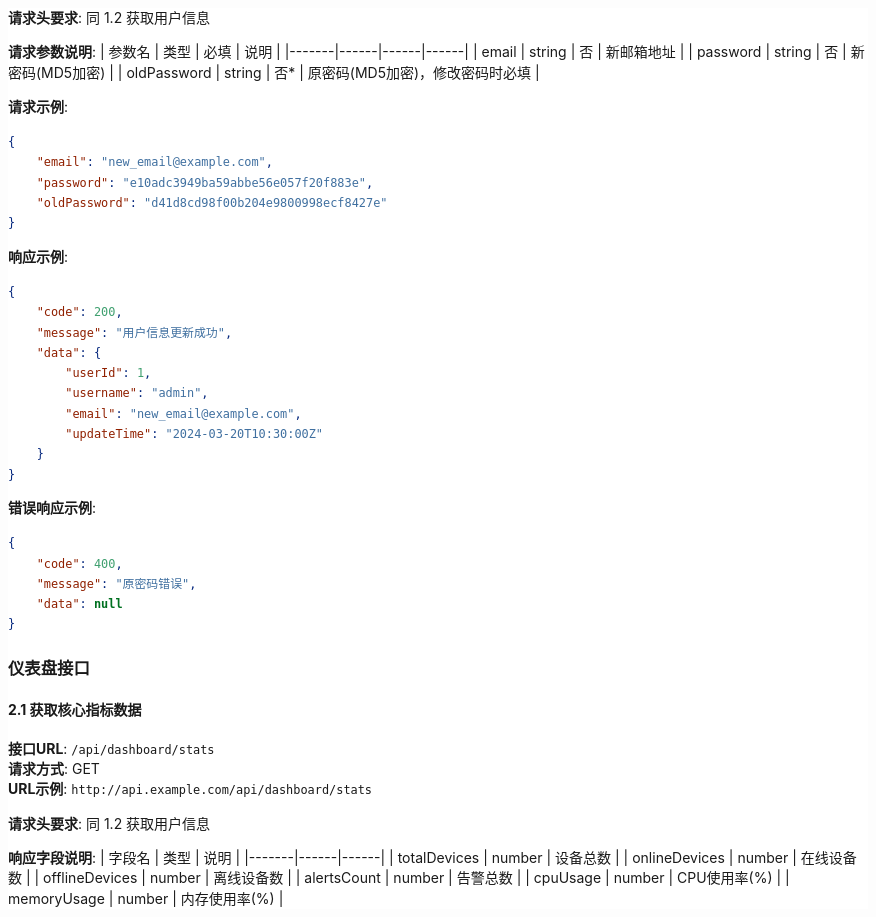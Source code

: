 **请求头要求**:
同 1.2 获取用户信息

**请求参数说明**:
| 参数名 | 类型 | 必填 | 说明 |
|-------|------|------|------|
| email | string | 否 | 新邮箱地址 |
| password | string | 否 | 新密码(MD5加密) |
| oldPassword | string | 否* | 原密码(MD5加密)，修改密码时必填 |

**请求示例**:
```json
{
    "email": "new_email@example.com",
    "password": "e10adc3949ba59abbe56e057f20f883e",
    "oldPassword": "d41d8cd98f00b204e9800998ecf8427e"
}
```

**响应示例**:
```json
{
    "code": 200,
    "message": "用户信息更新成功",
    "data": {
        "userId": 1,
        "username": "admin",
        "email": "new_email@example.com",
        "updateTime": "2024-03-20T10:30:00Z"
    }
}
```

**错误响应示例**:
```json
{
    "code": 400,
    "message": "原密码错误",
    "data": null
}
```

### 仪表盘接口

#### 2.1 获取核心指标数据
**接口URL**: `/api/dashboard/stats`  
**请求方式**: GET  
**URL示例**: `http://api.example.com/api/dashboard/stats`

**请求头要求**:
同 1.2 获取用户信息

**响应字段说明**:
| 字段名 | 类型 | 说明 |
|-------|------|------|
| totalDevices | number | 设备总数 |
| onlineDevices | number | 在线设备数 |
| offlineDevices | number | 离线设备数 |
| alertsCount | number | 告警总数 |
| cpuUsage | number | CPU使用率(%) |
| memoryUsage | number | 内存使用率(%) |